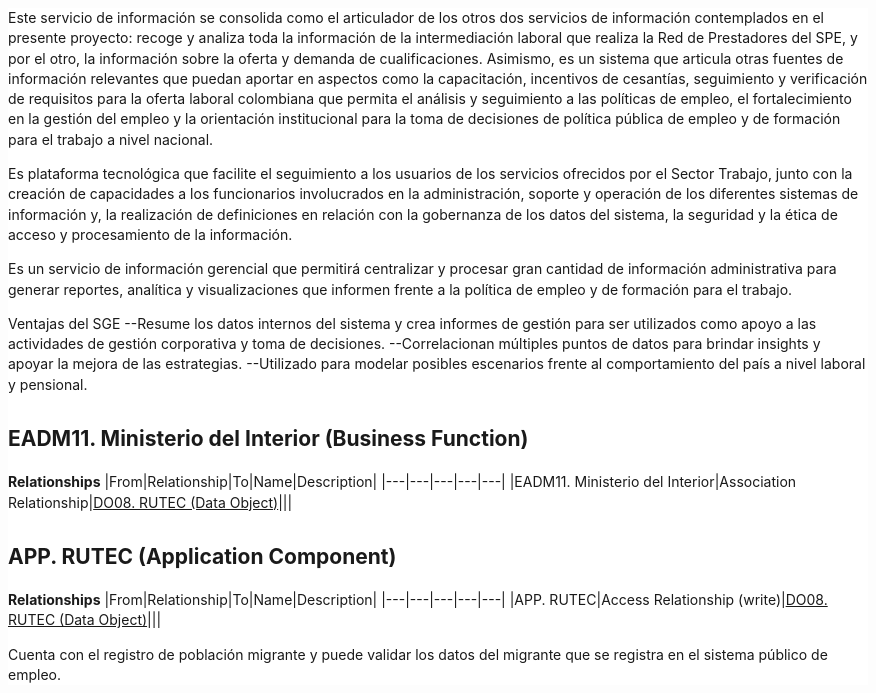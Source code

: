 Este servicio de información se consolida como el articulador de los otros dos servicios de información contemplados en el presente proyecto: recoge y analiza toda la información de la intermediación laboral que realiza la Red de Prestadores del SPE, y por el otro, la información sobre la oferta y demanda de cualificaciones.  Asimismo, es un sistema que articula otras fuentes de información relevantes que puedan aportar en aspectos como la capacitación, incentivos de cesantías, seguimiento y verificación de requisitos para la oferta laboral colombiana que permita el análisis y seguimiento a las políticas de empleo, el fortalecimiento en la gestión del empleo y la orientación institucional para la toma de decisiones de política pública de empleo y de formación para el trabajo a nivel nacional.

Es plataforma tecnológica que facilite el seguimiento a los usuarios de los servicios ofrecidos por el Sector Trabajo, junto con la creación de capacidades a los funcionarios involucrados en la administración, soporte y operación de los diferentes sistemas de información y, la realización de definiciones en relación con la gobernanza de los datos del sistema, la seguridad y la ética de acceso y procesamiento de la información.

Es un servicio de información gerencial que permitirá centralizar y procesar gran cantidad de información administrativa para generar reportes, analítica y visualizaciones que informen frente a la política de empleo y de formación para el trabajo.

Ventajas del SGE​
--Resume los datos internos del sistema y crea informes de gestión para ser utilizados como apoyo a las actividades de gestión corporativa y toma de decisiones.​
--Correlacionan múltiples puntos de datos para brindar insights y apoyar la mejora de las estrategias.​
--Utilizado para modelar posibles escenarios frente al comportamiento del país a nivel laboral y pensional.​


## EADM11. Ministerio del Interior (Business Function)

**Relationships**
|From|Relationship|To|Name|Description|
|---|---|---|---|---|
|EADM11. Ministerio del Interior|Association Relationship|[DO08. RUTEC (Data Object)](#do08.-rutec-data-object)|||

## APP. RUTEC (Application Component)

**Relationships**
|From|Relationship|To|Name|Description|
|---|---|---|---|---|
|APP. RUTEC|Access Relationship (write)|[DO08. RUTEC (Data Object)](#do08.-rutec-data-object)|||

Cuenta con el registro de población migrante y puede validar los datos del migrante que se registra en el sistema público de empleo​.


[embedView]: /Users/HWO.work/git/archi.git/snclivedoc/md/ENTR02/BID-MT-APP.%20SGE.%20Fuentes%20Institucionales.png
[^1]: Generated: Sun Dec 27 2020 16:16:10 GMT-0500 (ECT)
